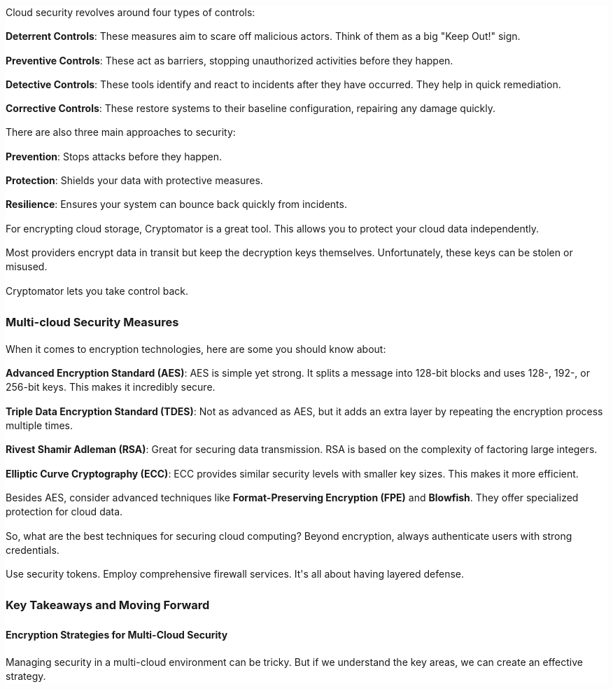 Cloud security revolves around four types of controls:

**Deterrent Controls**: These measures aim to scare off malicious actors. Think of them as a big "Keep Out!" sign.

**Preventive Controls**: These act as barriers, stopping unauthorized activities before they happen.

**Detective Controls**: These tools identify and react to incidents after they have occurred. They help in quick remediation.

**Corrective Controls**: These restore systems to their baseline configuration, repairing any damage quickly.

There are also three main approaches to security:

**Prevention**: Stops attacks before they happen.

**Protection**: Shields your data with protective measures.

**Resilience**: Ensures your system can bounce back quickly from incidents.

For encrypting cloud storage, Cryptomator is a great tool. This allows you to protect your cloud data independently.  
  
Most providers encrypt data in transit but keep the decryption keys themselves. Unfortunately, these keys can be stolen or misused.  
  
Cryptomator lets you take control back.

### Multi-cloud Security Measures

When it comes to encryption technologies, here are some you should know about:

**Advanced Encryption Standard (AES)**: AES is simple yet strong. It splits a message into 128-bit blocks and uses 128-, 192-, or 256-bit keys. This makes it incredibly secure.

**Triple Data Encryption Standard (TDES)**: Not as advanced as AES, but it adds an extra layer by repeating the encryption process multiple times.

**Rivest Shamir Adleman (RSA)**: Great for securing data transmission. RSA is based on the complexity of factoring large integers.

**Elliptic Curve Cryptography (ECC)**: ECC provides similar security levels with smaller key sizes. This makes it more efficient.

Besides AES, consider advanced techniques like **Format-Preserving Encryption (FPE)** and **Blowfish**. They offer specialized protection for cloud data.

So, what are the best techniques for securing cloud computing? Beyond encryption, always authenticate users with strong credentials.  
  
Use security tokens. Employ comprehensive firewall services. It's all about having layered defense.

### Key Takeaways and Moving Forward

#### Encryption Strategies for Multi-Cloud Security

Managing security in a multi-cloud environment can be tricky. But if we understand the key areas, we can create an effective strategy.  
  
